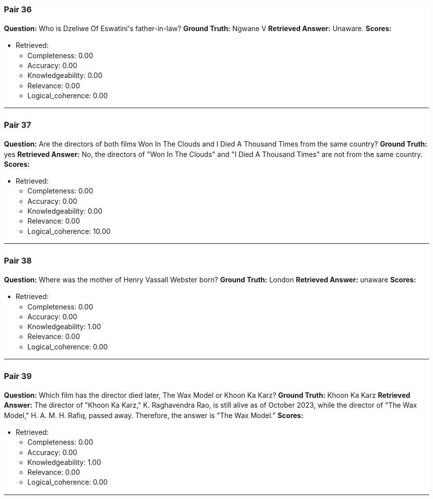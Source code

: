 
### Pair 36
**Question:** Who is Dzeliwe Of Eswatini's father-in-law?
**Ground Truth:** Ngwane V
**Retrieved Answer:** Unaware.
**Scores:**
- Retrieved:
  - Completeness: 0.00
  - Accuracy: 0.00
  - Knowledgeability: 0.00
  - Relevance: 0.00
  - Logical_coherence: 0.00

---

### Pair 37
**Question:** Are the directors of both films Won In The Clouds and I Died A Thousand Times from the same country?
**Ground Truth:** yes
**Retrieved Answer:** No, the directors of "Won In The Clouds" and "I Died A Thousand Times" are not from the same country.
**Scores:**
- Retrieved:
  - Completeness: 0.00
  - Accuracy: 0.00
  - Knowledgeability: 0.00
  - Relevance: 0.00
  - Logical_coherence: 10.00

---

### Pair 38
**Question:** Where was the mother of Henry Vassall Webster born?
**Ground Truth:** London
**Retrieved Answer:** unaware
**Scores:**
- Retrieved:
  - Completeness: 0.00
  - Accuracy: 0.00
  - Knowledgeability: 1.00
  - Relevance: 0.00
  - Logical_coherence: 0.00

---

### Pair 39
**Question:** Which film has the director died later, The Wax Model or Khoon Ka Karz?
**Ground Truth:** Khoon Ka Karz
**Retrieved Answer:** The director of "Khoon Ka Karz," K. Raghavendra Rao, is still alive as of October 2023, while the director of "The Wax Model," H. A. M. H. Rafiq, passed away. Therefore, the answer is "The Wax Model."
**Scores:**
- Retrieved:
  - Completeness: 0.00
  - Accuracy: 0.00
  - Knowledgeability: 1.00
  - Relevance: 0.00
  - Logical_coherence: 0.00

---